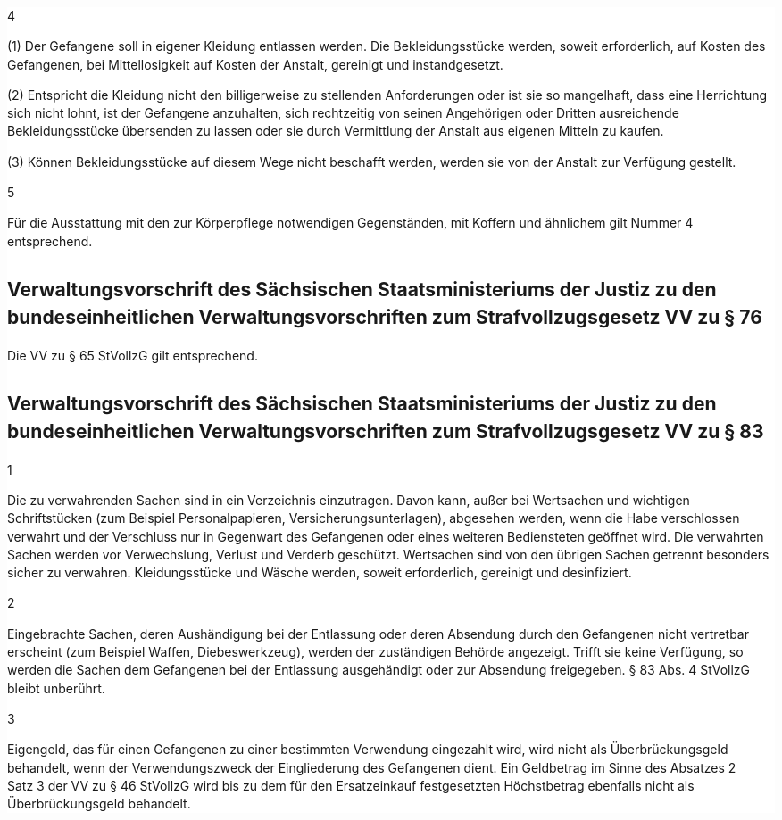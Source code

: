 4

(1) Der Gefangene soll in eigener Kleidung entlassen werden. Die Bekleidungsstücke werden, soweit erforderlich, auf Kosten des Gefangenen, bei Mittellosigkeit auf Kosten der Anstalt, gereinigt und instandgesetzt.

(2) Entspricht die Kleidung nicht den billigerweise zu stellenden Anforderungen oder ist sie so mangelhaft, dass eine Herrichtung sich nicht lohnt, ist der Gefangene anzuhalten, sich rechtzeitig von seinen Angehörigen oder Dritten ausreichende Bekleidungsstücke übersenden zu lassen oder sie durch Vermittlung der Anstalt aus eigenen Mitteln zu kaufen.

(3) Können Bekleidungsstücke auf diesem Wege nicht beschafft werden, werden sie von der Anstalt zur Verfügung gestellt.

5

Für die Ausstattung mit den zur Körperpflege notwendigen Gegenständen, mit Koffern und ähnlichem gilt Nummer 4 entsprechend.


## Verwaltungsvorschrift des Sächsischen Staatsministeriums der Justiz zu den bundeseinheitlichen Verwaltungsvorschriften zum Strafvollzugsgesetz VV zu § 76 

Die VV zu § 65 
          StVollzG gilt entsprechend.


## Verwaltungsvorschrift des Sächsischen Staatsministeriums der Justiz zu den bundeseinheitlichen Verwaltungsvorschriften zum Strafvollzugsgesetz VV zu § 83 

1

Die zu verwahrenden Sachen sind in ein Verzeichnis einzutragen. Davon kann, außer bei Wertsachen und wichtigen Schriftstücken (zum Beispiel Personalpapieren, Versicherungsunterlagen), abgesehen werden, wenn die Habe verschlossen verwahrt und der Verschluss nur in Gegenwart des Gefangenen oder eines weiteren Bediensteten geöffnet wird. Die verwahrten Sachen werden vor Verwechslung, Verlust und Verderb geschützt. Wertsachen sind von den übrigen Sachen getrennt besonders sicher zu verwahren. Kleidungsstücke und Wäsche werden, soweit erforderlich, gereinigt und desinfiziert.

2

Eingebrachte Sachen, deren Aushändigung bei der Entlassung oder deren Absendung durch den Gefangenen nicht vertretbar erscheint (zum Beispiel Waffen, Diebeswerkzeug), werden der zuständigen Behörde angezeigt. Trifft sie keine Verfügung, so werden die Sachen dem Gefangenen bei der Entlassung ausgehändigt oder zur Absendung freigegeben. § 83 Abs. 4 
          StVollzG bleibt unberührt.

3

Eigengeld, das für einen Gefangenen zu einer bestimmten Verwendung eingezahlt wird, wird nicht als Überbrückungsgeld behandelt, wenn der Verwendungszweck der Eingliederung des Gefangenen dient. Ein Geldbetrag im Sinne des Absatzes 2 Satz 3 der VV zu § 46 
          StVollzG wird bis zu dem für den Ersatzeinkauf festgesetzten Höchstbetrag ebenfalls nicht als Überbrückungsgeld behandelt.
